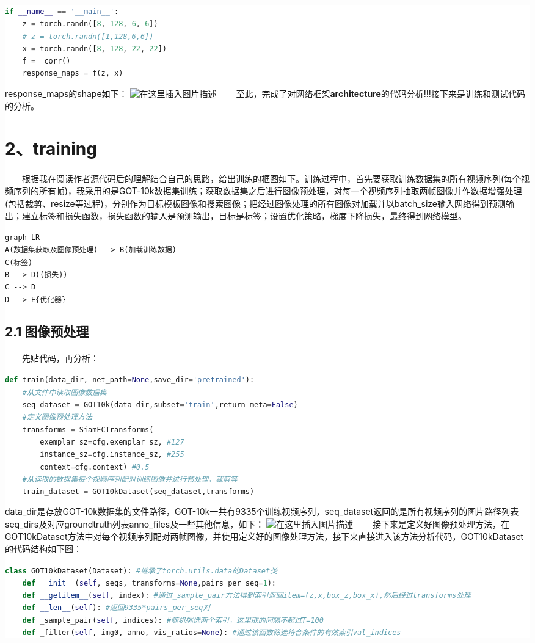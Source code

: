 ```python
if __name__ == '__main__':
	z = torch.randn([8, 128, 6, 6])
    # z = torch.randn([1,128,6,6])
    x = torch.randn([8, 128, 22, 22])
    f = _corr()
    response_maps = f(z, x)
```
response_maps的shape如下：
![在这里插入图片描述](https://img-blog.csdnimg.cn/20210210221223765.jpg#pic_center)
&emsp;&emsp;至此，完成了对网络框架**architecture**的代码分析!!!接下来是训练和测试代码的分析。
# 2、training
&emsp;&emsp;根据我在阅读作者源代码后的理解结合自己的思路，给出训练的框图如下。训练过程中，首先要获取训练数据集的所有视频序列(每个视频序列的所有帧)，我采用的是[GOT-10k](http://got-10k.aitestunion.com/index)数据集训练；获取数据集之后进行图像预处理，对每一个视频序列抽取两帧图像并作数据增强处理(包括裁剪、resize等过程)，分别作为目标模板图像和搜索图像；把经过图像处理的所有图像对加载并以batch_size输入网络得到预测输出；建立标签和损失函数，损失函数的输入是预测输出，目标是标签；设置优化策略，梯度下降损失，最终得到网络模型。
```mermaid
graph LR
A(数据集获取及图像预处理) --> B(加载训练数据)
C(标签)
B --> D((损失))
C --> D
D --> E{优化器}
```


## 2.1 图像预处理
&emsp;&emsp;先贴代码，再分析：

```python
def train(data_dir, net_path=None,save_dir='pretrained'):
    #从文件中读取图像数据集
    seq_dataset = GOT10k(data_dir,subset='train',return_meta=False)
    #定义图像预处理方法
    transforms = SiamFCTransforms(  
        exemplar_sz=cfg.exemplar_sz, #127
        instance_sz=cfg.instance_sz, #255
        context=cfg.context) #0.5
    #从读取的数据集每个视频序列配对训练图像并进行预处理，裁剪等
    train_dataset = GOT10kDataset(seq_dataset,transforms)
```
data_dir是存放GOT-10k数据集的文件路径，GOT-10k一共有9335个训练视频序列，seq_dataset返回的是所有视频序列的图片路径列表seq_dirs及对应groundtruth列表anno_files及一些其他信息，如下：
![在这里插入图片描述](https://img-blog.csdnimg.cn/20210212135411876.jpg#pic_center)
&emsp;&emsp;接下来是定义好图像预处理方法，在GOT10kDataset方法中对每个视频序列配对两帧图像，并使用定义好的图像处理方法，接下来直接进入该方法分析代码，GOT10kDataset的代码结构如下图：

```python
class GOT10kDataset(Dataset): #继承了torch.utils.data的Dataset类
    def __init__(self, seqs, transforms=None,pairs_per_seq=1):
    def __getitem__(self, index): #通过_sample_pair方法得到索引返回item=(z,x,box_z,box_x),然后经过transforms处理
    def __len__(self): #返回9335*pairs_per_seq对
    def _sample_pair(self, indices): #随机挑选两个索引，这里取的间隔不超过T=100
    def _filter(self, img0, anno, vis_ratios=None): #通过该函数筛选符合条件的有效索引val_indices
```
